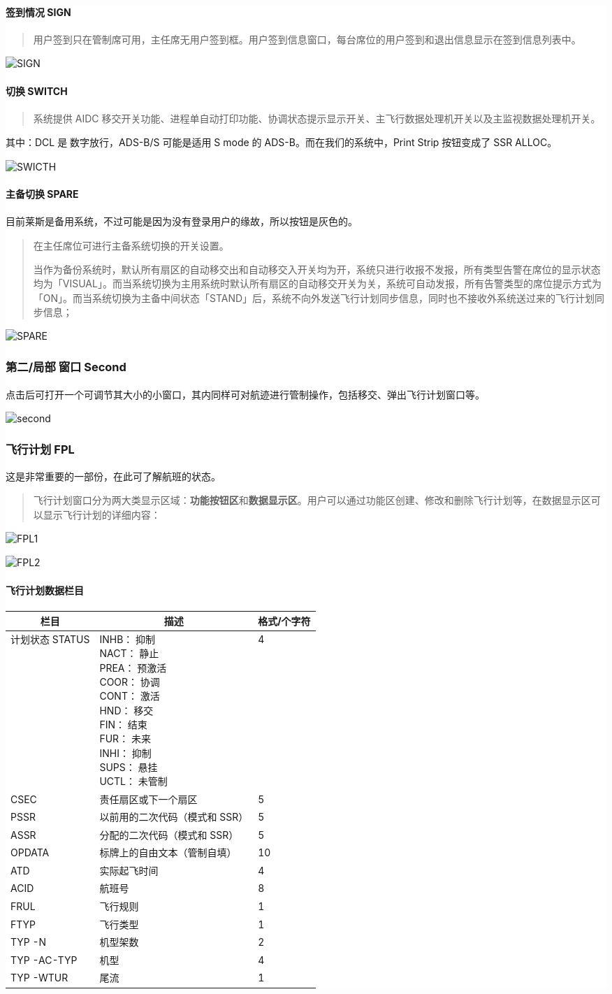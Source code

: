 #### 签到情况 SIGN

> 用户签到只在管制席可用，主任席无用户签到框。用户签到信息窗口，每台席位的用户签到和退出信息显示在签到信息列表中。

<img src="/images/LES-air-traffic-control-automation-guide/SIGN.jpg" width="400" alt="SIGN" />

#### 切换 SWITCH

> 系统提供 AIDC 移交开关功能、进程单自动打印功能、协调状态提示显示开关、主飞行数据处理机开关以及主监视数据处理机开关。

其中：DCL 是 数字放行，ADS-B/S 可能是适用 S mode 的 ADS-B。而在我们的系统中，Print Strip 按钮变成了 SSR ALLOC。

![SWICTH](/images/LES-air-traffic-control-automation-guide/SWICTH.jpg)

#### 主备切换 SPARE

目前莱斯是备用系统，不过可能是因为没有登录用户的缘故，所以按钮是灰色的。

> 在主任席位可进行主备系统切换的开关设置。
>
> 当作为备份系统时，默认所有扇区的自动移交出和自动移交入开关均为开，系统只进行收报不发报，所有类型告警在席位的显示状态均为「VISUAL」。而当系统切换为主用系统时默认所有扇区的自动移交开关为关，系统可自动发报，所有告警类型的席位提示方式为「ON」。而当系统切换为主备中间状态「STAND」后，系统不向外发送飞行计划同步信息，同时也不接收外系统送过来的飞行计划同步信息；

<img src="/images/LES-air-traffic-control-automation-guide/SPARE.jpg" width="400" alt="SPARE" />

### 第二/局部 窗口 Second

点击后可打开一个可调节其大小的小窗口，其内同样可对航迹进行管制操作，包括移交、弹出飞行计划窗口等。

<img src="/images/LES-air-traffic-control-automation-guide/second.jpg" width="600" alt="second" />

### 飞行计划 FPL

这是非常重要的一部份，在此可了解航班的状态。

> 飞行计划窗口分为两大类显示区域：**功能按钮区**和**数据显示区**。用户可以通过功能区创建、修改和删除飞行计划等，在数据显示区可以显示飞行计划的详细内容：

![FPL1](/images/LES-air-traffic-control-automation-guide/FPL1.jpg)

![FPL2](/images/LES-air-traffic-control-automation-guide/FPL2.jpg)

#### 飞行计划数据栏目

| 栏目            | 描述                                                         | 格式/个字符 |
| --------------- | ------------------------------------------------------------ | ----------- |
| 计划状态 STATUS | INHB：              抑制<br/>NACT：              静止<br/>PREA：               预激活<br/>COOR：              协调<br/>CONT：               激活<br/>HND：                移交<br/>FIN：                   结束<br/>FUR：                  未来<br/>INHI：                 抑制<br/>SUPS：                悬挂<br/>UCTL：                未管制 | 4           |
| CSEC            | 责任扇区或下一个扇区                                         | 5           |
| PSSR            | 以前用的二次代码（模式和 SSR）                               | 5           |
| ASSR            | 分配的二次代码（模式和 SSR）                                 | 5           |
| OPDATA          | 标牌上的自由文本（管制自填）                                 | 10          |
| ATD             | 实际起飞时间                                                 | 4           |
| ACID            | 航班号                                                       | 8           |
| FRUL            | 飞行规则                                                     | 1           |
| FTYP            | 飞行类型                                                     | 1           |
| TYP -N          | 机型架数                                                     | 2           |
| TYP -AC-TYP     | 机型                                                         | 4           |
| TYP -WTUR       | 尾流                                                         | 1           |